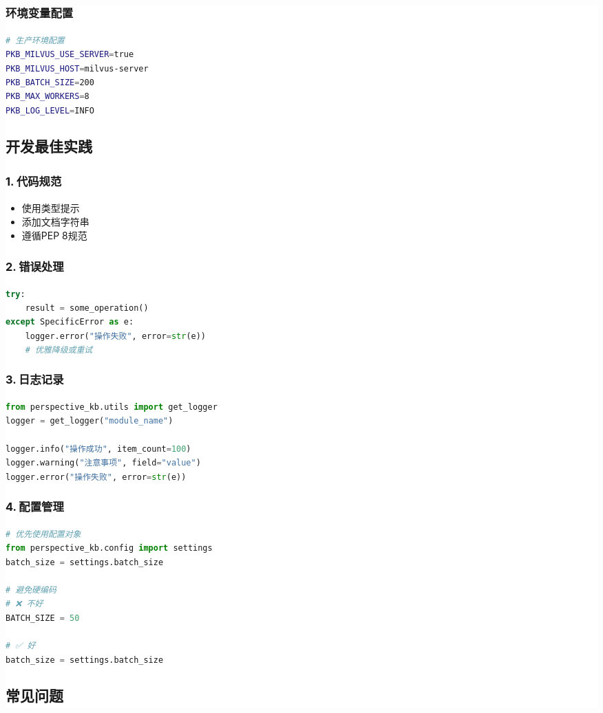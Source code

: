 ### 环境变量配置
```bash
# 生产环境配置
PKB_MILVUS_USE_SERVER=true
PKB_MILVUS_HOST=milvus-server
PKB_BATCH_SIZE=200
PKB_MAX_WORKERS=8
PKB_LOG_LEVEL=INFO
```

## 开发最佳实践

### 1. 代码规范
- 使用类型提示
- 添加文档字符串
- 遵循PEP 8规范

### 2. 错误处理
```python
try:
    result = some_operation()
except SpecificError as e:
    logger.error("操作失败", error=str(e))
    # 优雅降级或重试
```

### 3. 日志记录
```python
from perspective_kb.utils import get_logger
logger = get_logger("module_name")

logger.info("操作成功", item_count=100)
logger.warning("注意事项", field="value") 
logger.error("操作失败", error=str(e))
```

### 4. 配置管理
```python
# 优先使用配置对象
from perspective_kb.config import settings
batch_size = settings.batch_size

# 避免硬编码
# ❌ 不好
BATCH_SIZE = 50

# ✅ 好
batch_size = settings.batch_size
```

## 常见问题
